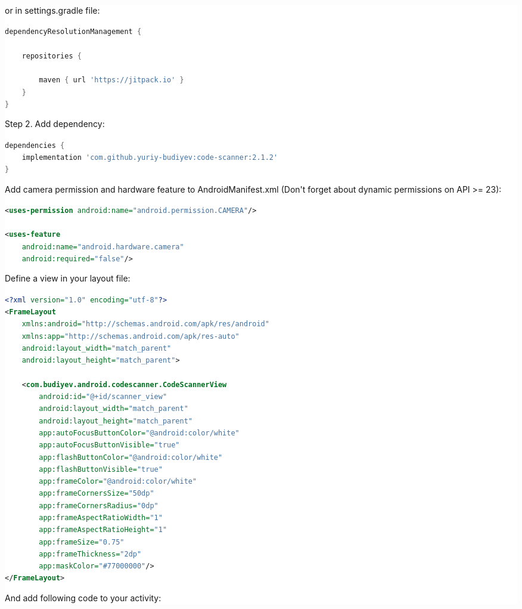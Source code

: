 or in settings.gradle file:
```gradle
dependencyResolutionManagement {

    repositories {

        maven { url 'https://jitpack.io' }
    }
}
```

Step 2. Add dependency:
```gradle
dependencies {
    implementation 'com.github.yuriy-budiyev:code-scanner:2.1.2'
}
```
Add camera permission and hardware feature to AndroidManifest.xml (Don't forget about dynamic permissions on API >= 23):
```xml
<uses-permission android:name="android.permission.CAMERA"/>

<uses-feature
    android:name="android.hardware.camera"
    android:required="false"/>
```
Define a view in your layout file:
```xml
<?xml version="1.0" encoding="utf-8"?>
<FrameLayout
    xmlns:android="http://schemas.android.com/apk/res/android"
    xmlns:app="http://schemas.android.com/apk/res-auto"
    android:layout_width="match_parent"
    android:layout_height="match_parent">

    <com.budiyev.android.codescanner.CodeScannerView
        android:id="@+id/scanner_view"
        android:layout_width="match_parent"
        android:layout_height="match_parent"
        app:autoFocusButtonColor="@android:color/white"
        app:autoFocusButtonVisible="true"
        app:flashButtonColor="@android:color/white"
        app:flashButtonVisible="true"
        app:frameColor="@android:color/white"
        app:frameCornersSize="50dp"
        app:frameCornersRadius="0dp"
        app:frameAspectRatioWidth="1"
        app:frameAspectRatioHeight="1"
        app:frameSize="0.75"
        app:frameThickness="2dp"
        app:maskColor="#77000000"/>
</FrameLayout>
```
And add following code to your activity:
